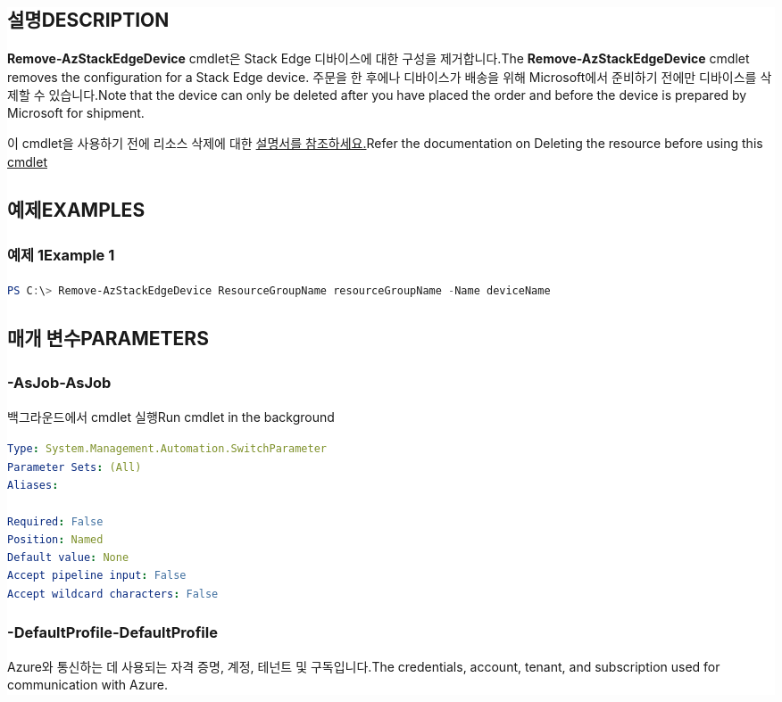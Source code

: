## <span data-ttu-id="c4f6e-108">설명</span><span class="sxs-lookup"><span data-stu-id="c4f6e-108">DESCRIPTION</span></span>
<span data-ttu-id="c4f6e-109">**Remove-AzStackEdgeDevice** cmdlet은 Stack Edge 디바이스에 대한 구성을 제거합니다.</span><span class="sxs-lookup"><span data-stu-id="c4f6e-109">The **Remove-AzStackEdgeDevice** cmdlet removes the configuration for a Stack Edge device.</span></span>
<span data-ttu-id="c4f6e-110">주문을 한 후에나 디바이스가 배송을 위해 Microsoft에서 준비하기 전에만 디바이스를 삭제할 수 있습니다.</span><span class="sxs-lookup"><span data-stu-id="c4f6e-110">Note that the device can only be deleted after you have placed the order and before the device is prepared by Microsoft for shipment.</span></span>

<span data-ttu-id="c4f6e-111">이 cmdlet을 사용하기 전에 리소스 삭제에 대한 [설명서를 참조하세요.](https://docs.microsoft.com/azure/databox-online/data-box-edge-return-device#delete-the-resource)</span><span class="sxs-lookup"><span data-stu-id="c4f6e-111">Refer the documentation on Deleting the resource before using this [cmdlet](https://docs.microsoft.com/azure/databox-online/data-box-edge-return-device#delete-the-resource)</span></span>

## <span data-ttu-id="c4f6e-112">예제</span><span class="sxs-lookup"><span data-stu-id="c4f6e-112">EXAMPLES</span></span>

### <span data-ttu-id="c4f6e-113">예제 1</span><span class="sxs-lookup"><span data-stu-id="c4f6e-113">Example 1</span></span>
```powershell
PS C:\> Remove-AzStackEdgeDevice ResourceGroupName resourceGroupName -Name deviceName
```

## <span data-ttu-id="c4f6e-114">매개 변수</span><span class="sxs-lookup"><span data-stu-id="c4f6e-114">PARAMETERS</span></span>

### <span data-ttu-id="c4f6e-115">-AsJob</span><span class="sxs-lookup"><span data-stu-id="c4f6e-115">-AsJob</span></span>
<span data-ttu-id="c4f6e-116">백그라운드에서 cmdlet 실행</span><span class="sxs-lookup"><span data-stu-id="c4f6e-116">Run cmdlet in the background</span></span>

```yaml
Type: System.Management.Automation.SwitchParameter
Parameter Sets: (All)
Aliases:

Required: False
Position: Named
Default value: None
Accept pipeline input: False
Accept wildcard characters: False
```

### <span data-ttu-id="c4f6e-117">-DefaultProfile</span><span class="sxs-lookup"><span data-stu-id="c4f6e-117">-DefaultProfile</span></span>
<span data-ttu-id="c4f6e-118">Azure와 통신하는 데 사용되는 자격 증명, 계정, 테넌트 및 구독입니다.</span><span class="sxs-lookup"><span data-stu-id="c4f6e-118">The credentials, account, tenant, and subscription used for communication with Azure.</span></span>
